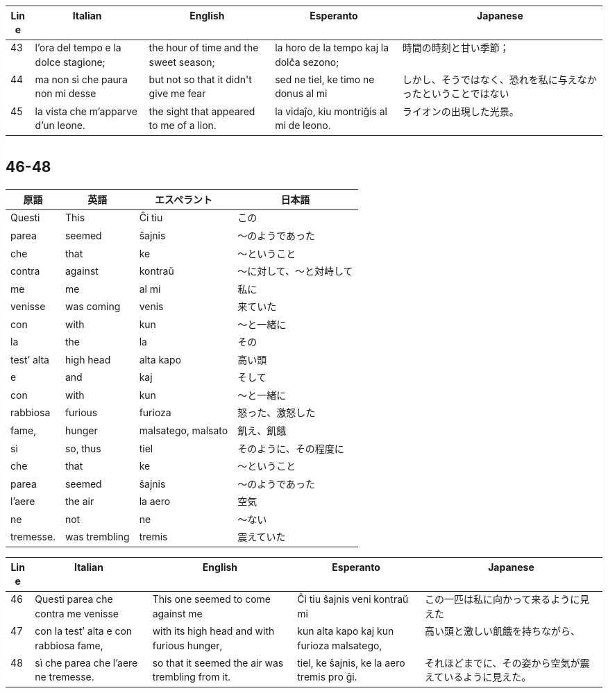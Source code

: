 
| Line | Italian | English | Esperanto | Japanese |
| --- | --- | --- | --- | --- |
| 43 | l’ora del tempo e la dolce stagione; | the hour of time and the sweet season; | la horo de la tempo kaj la dolĉa sezono; | 時間の時刻と甘い季節； |
| 44 | ma non sì che paura non mi desse | but not so that it didn't give me fear | sed ne tiel, ke timo ne donus al mi | しかし、そうではなく、恐れを私に与えなかったということではない |
| 45 | la vista che m’apparve d’un leone. | the sight that appeared to me of a lion. | la vidaĵo, kiu montriĝis al mi de leono. | ライオンの出現した光景。 |

## 46-48

| 原語 | 英語 | エスペラント | 日本語 |
| --- | --- | --- | --- |
| Questi | This | Ĉi tiu | この |
| parea | seemed | ŝajnis | ～のようであった |
| che | that | ke | ～ということ |
| contra | against | kontraŭ | ～に対して、～と対峙して |
| me | me | al mi | 私に |
| venisse | was coming | venis | 来ていた |
| con | with | kun | ～と一緒に |
| la | the | la | その |
| test’ alta | high head | alta kapo | 高い頭 |
| e | and | kaj | そして |
| con | with | kun | ～と一緒に |
| rabbiosa | furious | furioza | 怒った、激怒した |
| fame, | hunger | malsatego, malsato | 飢え、飢餓 |
| sì | so, thus | tiel | そのように、その程度に |
| che | that | ke | ～ということ |
| parea | seemed | ŝajnis | ～のようであった |
| l’aere | the air | la aero | 空気 |
| ne | not | ne | ～ない |
| tremesse. | was trembling | tremis | 震えていた |

| Line | Italian | English | Esperanto | Japanese |
| --- | --- | --- | --- | --- |
| 46 | Questi parea che contra me venisse | This one seemed to come against me | Ĉi tiu ŝajnis veni kontraŭ mi | この一匹は私に向かって来るように見えた |
| 47 | con la test’ alta e con rabbiosa fame, | with its high head and with furious hunger, | kun alta kapo kaj kun furioza malsatego, | 高い頭と激しい飢餓を持ちながら、 |
| 48 | sì che parea che l’aere ne tremesse. | so that it seemed the air was trembling from it. | tiel, ke ŝajnis, ke la aero tremis pro ĝi. | それほどまでに、その姿から空気が震えているように見えた。 |
